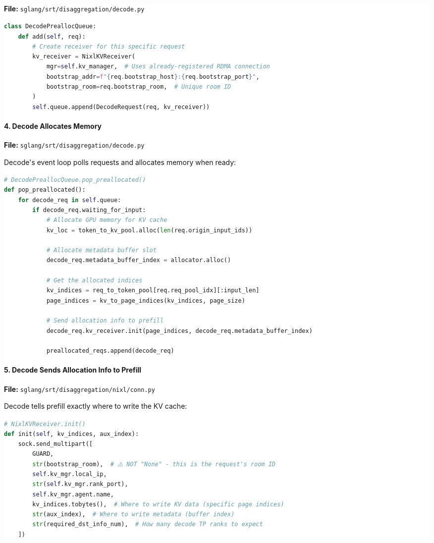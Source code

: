 **File:** `sglang/srt/disaggregation/decode.py`

```python
class DecodePreallocQueue:
    def add(self, req):
        # Create receiver for this specific request
        kv_receiver = NixlKVReceiver(
            mgr=self.kv_manager,  # Uses already-registered RDMA connection
            bootstrap_addr=f"{req.bootstrap_host}:{req.bootstrap_port}",
            bootstrap_room=req.bootstrap_room,  # Unique room ID
        )
        self.queue.append(DecodeRequest(req, kv_receiver))
```

#### 4. Decode Allocates Memory

**File:** `sglang/srt/disaggregation/decode.py`

Decode's event loop polls requests and allocates memory when ready:

```python
# DecodePreallocQueue.pop_preallocated()
def pop_preallocated():
    for decode_req in self.queue:
        if decode_req.waiting_for_input:
            # Allocate GPU memory for KV cache
            kv_loc = token_to_kv_pool.alloc(len(req.origin_input_ids))

            # Allocate metadata buffer slot
            decode_req.metadata_buffer_index = allocator.alloc()

            # Get the allocated indices
            kv_indices = req_to_token_pool[req.req_pool_idx][:input_len]
            page_indices = kv_to_page_indices(kv_indices, page_size)

            # Send allocation info to prefill
            decode_req.kv_receiver.init(page_indices, decode_req.metadata_buffer_index)

            preallocated_reqs.append(decode_req)
```

#### 5. Decode Sends Allocation Info to Prefill

**File:** `sglang/srt/disaggregation/nixl/conn.py`

Decode tells prefill exactly where to write the KV cache:

```python
# NixlKVReceiver.init()
def init(self, kv_indices, aux_index):
    sock.send_multipart([
        GUARD,
        str(bootstrap_room),  # ⚠️ NOT "None" - this is the request's room ID
        self.kv_mgr.local_ip,
        str(self.kv_mgr.rank_port),
        self.kv_mgr.agent.name,
        kv_indices.tobytes(),  # Where to write KV data (specific page indices)
        str(aux_index),  # Where to write metadata (buffer index)
        str(required_dst_info_num),  # How many decode TP ranks to expect
    ])
```
